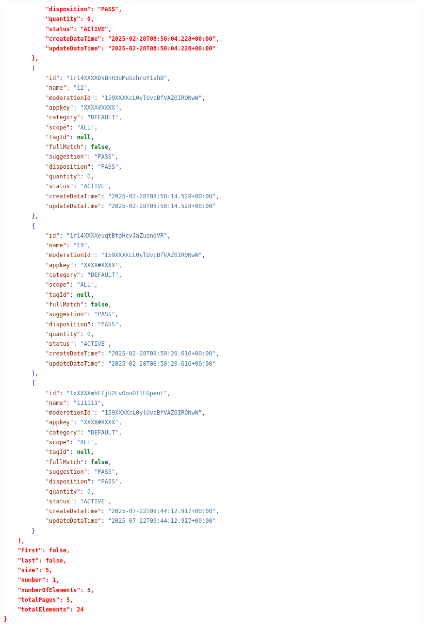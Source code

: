 ```json 
            "disposition": "PASS",
            "quantity": 0,
            "status": "ACTIVE",
            "createDataTime": "2025-02-28T08:50:04.228+00:00",
            "updateDataTime": "2025-02-28T08:50:04.228+00:00"
        },
        {
            "id": "1r14XXXXDxBnH3oMuSzhroY1shB",
            "name": "12",
            "moderationId": "159XXXXcL0ylUvcBfVAZ0IRQNwW",
            "appkey": "XXXX#XXXX",
            "category": "DEFAULT",
            "scope": "ALL",
            "tagId": null,
            "fullMatch": false,
            "suggestion": "PASS",
            "disposition": "PASS",
            "quantity": 0,
            "status": "ACTIVE",
            "createDataTime": "2025-02-28T08:50:14.528+00:00",
            "updateDataTime": "2025-02-28T08:50:14.528+00:00"
        },
        {
            "id": "1r14XXXXeuqtBfaHcvJaZuandVR",
            "name": "13",
            "moderationId": "159XXXXcL0ylUvcBfVAZ0IRQNwW",
            "appkey": "XXXX#XXXX",
            "category": "DEFAULT",
            "scope": "ALL",
            "tagId": null,
            "fullMatch": false,
            "suggestion": "PASS",
            "disposition": "PASS",
            "quantity": 0,
            "status": "ACTIVE",
            "createDataTime": "2025-02-28T08:50:20.616+00:00",
            "updateDataTime": "2025-02-28T08:50:20.616+00:00"
        },
        {
            "id": "1xXXXXmhFTjU2LvOooO1IEGpeut",
            "name": "111111",
            "moderationId": "159XXXXcL0ylUvcBfVAZ0IRQNwW",
            "appkey": "XXXX#XXXX",
            "category": "DEFAULT",
            "scope": "ALL",
            "tagId": null,
            "fullMatch": false,
            "suggestion": "PASS",
            "disposition": "PASS",
            "quantity": 0,
            "status": "ACTIVE",
            "createDataTime": "2025-07-22T09:44:12.917+00:00",
            "updateDataTime": "2025-07-22T09:44:12.917+00:00"
        }
    ],
    "first": false,
    "last": false,
    "size": 5,
    "number": 1,
    "numberOfElements": 5,
    "totalPages": 5,
    "totalElements": 24  
}   
```